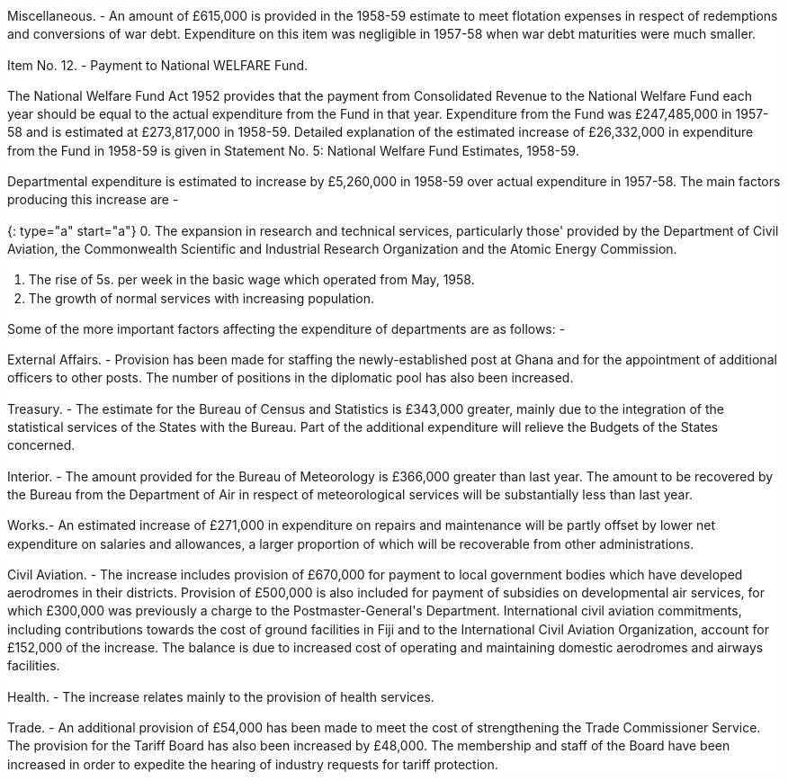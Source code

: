Miscellaneous. - An amount of £615,000 is provided in the 1958-59 estimate to meet flotation expenses in respect of redemptions and conversions of war debt. Expenditure on this item was negligible in 1957-58 when war debt maturities were much smaller. 

Item No. 12.  -  Payment to National WELFARE Fund. 

The National Welfare Fund Act 1952 provides that the payment from Consolidated Revenue to the National Welfare Fund each year should be equal to the actual expenditure from the Fund in that year. Expenditure from the Fund was £247,485,000 in 1957-58 and is estimated at £273,817,000 in 1958-59. Detailed explanation of the estimated increase of £26,332,000 in expenditure from the Fund in 1958-59 is given in Statement No. 5: National Welfare Fund Estimates, 1958-59. 


<graphic href="020131195808054_31_16.jpg"></graphic>


Departmental expenditure is estimated to increase by £5,260,000 in 1958-59 over actual expenditure in 1957-58. The main factors producing this increase are - 

{: type="a" start="a"}
0. The expansion in research and technical services, particularly those' provided by the Department of Civil Aviation, the Commonwealth Scientific and Industrial Research Organization and the Atomic Energy Commission. 
1. The rise of 5s. per week in the basic wage which operated from May, 1958. 
2. The growth of normal services with increasing population. 

Some of the more important factors affecting the expenditure of departments are as follows: - 

External Affairs. - Provision has been made for staffing the newly-established post at Ghana and for the appointment of additional officers to other posts. The number of positions in the diplomatic pool has also been increased. 

Treasury. - The estimate for the Bureau of Census and Statistics is £343,000 greater, mainly due to the integration of the statistical services of the States with the Bureau. Part of the additional expenditure will relieve the Budgets of the States concerned. 

Interior. - The amount provided for the Bureau of Meteorology is £366,000 greater than last year. The amount to be recovered by the Bureau from the Department of Air in respect of meteorological services will be substantially less than last year. 

Works.- An estimated increase of £271,000 in expenditure on repairs and maintenance will be partly offset by lower net expenditure on salaries and allowances, a larger proportion of which will be recoverable from other administrations. 

Civil Aviation. - The increase includes provision of £670,000 for payment to local government bodies which have developed aerodromes in their districts. Provision of £500,000 is also included for payment of subsidies on developmental air services, for which £300,000 was previously a charge to the Postmaster-General's Department. International civil aviation commitments, including contributions towards the cost of ground facilities in Fiji and to the International Civil Aviation Organization, account for £152,000 of the increase. The balance is due to increased cost of operating and maintaining domestic aerodromes and airways facilities. 

Health. - The increase relates mainly to the provision of health services. 

Trade. - An additional provision of £54,000 has been made to meet the cost of strengthening the Trade Commissioner Service. The provision for the Tariff Board has also been increased by £48,000. The membership and staff of the Board have been increased in order to expedite the hearing of industry requests for tariff protection. 
